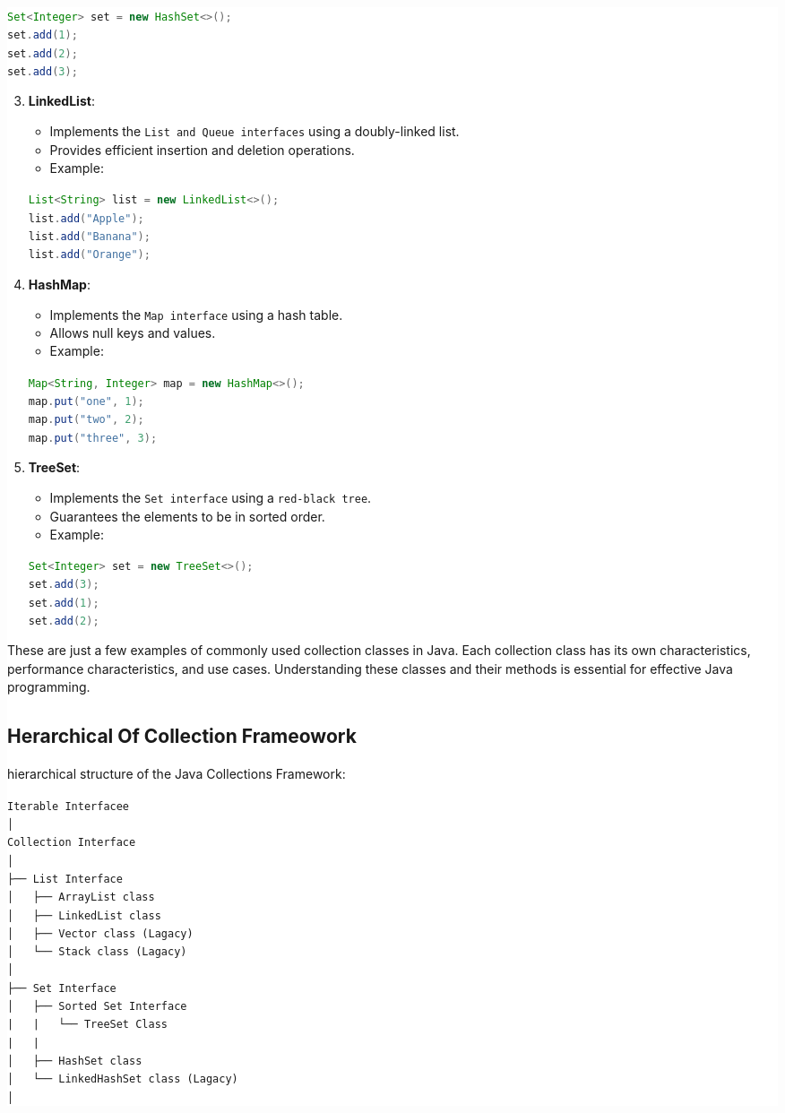    ```java
   Set<Integer> set = new HashSet<>();
   set.add(1);
   set.add(2);
   set.add(3);
   ```

3. **LinkedList**:
   - Implements the `List and Queue interfaces` using a doubly-linked list.
   - Provides efficient insertion and deletion operations.
   - Example:

   ```java
   List<String> list = new LinkedList<>();
   list.add("Apple");
   list.add("Banana");
   list.add("Orange");
   ```

4. **HashMap**:
   - Implements the `Map interface` using a hash table.
   - Allows null keys and values.
   - Example:

   ```java
   Map<String, Integer> map = new HashMap<>();
   map.put("one", 1);
   map.put("two", 2);
   map.put("three", 3);
   ```

5. **TreeSet**:
   - Implements the `Set interface` using a `red-black tree`.
   - Guarantees the elements to be in sorted order.
   - Example:

   ```java
   Set<Integer> set = new TreeSet<>();
   set.add(3);
   set.add(1);
   set.add(2);
   ```

These are just a few examples of commonly used collection classes in Java. Each collection class has its own characteristics, performance characteristics, and use cases. Understanding these classes and their methods is essential for effective Java programming.


## Herarchical Of Collection Frameowork
hierarchical structure of the Java Collections Framework:

```
Iterable Interfacee
│
Collection Interface
│
├── List Interface
│   ├── ArrayList class
│   ├── LinkedList class
│   ├── Vector class (Lagacy)
│   └── Stack class (Lagacy)
│
├── Set Interface
│   ├── Sorted Set Interface
|   |   └── TreeSet Class
|   |
│   ├── HashSet class
│   └── LinkedHashSet class (Lagacy)
│
```